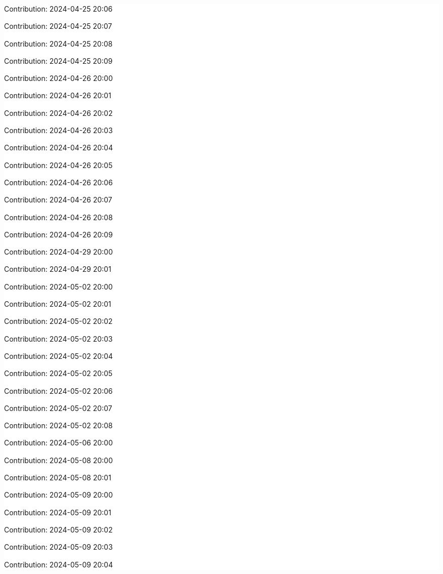 Contribution: 2024-04-25 20:06

Contribution: 2024-04-25 20:07

Contribution: 2024-04-25 20:08

Contribution: 2024-04-25 20:09

Contribution: 2024-04-26 20:00

Contribution: 2024-04-26 20:01

Contribution: 2024-04-26 20:02

Contribution: 2024-04-26 20:03

Contribution: 2024-04-26 20:04

Contribution: 2024-04-26 20:05

Contribution: 2024-04-26 20:06

Contribution: 2024-04-26 20:07

Contribution: 2024-04-26 20:08

Contribution: 2024-04-26 20:09

Contribution: 2024-04-29 20:00

Contribution: 2024-04-29 20:01

Contribution: 2024-05-02 20:00

Contribution: 2024-05-02 20:01

Contribution: 2024-05-02 20:02

Contribution: 2024-05-02 20:03

Contribution: 2024-05-02 20:04

Contribution: 2024-05-02 20:05

Contribution: 2024-05-02 20:06

Contribution: 2024-05-02 20:07

Contribution: 2024-05-02 20:08

Contribution: 2024-05-06 20:00

Contribution: 2024-05-08 20:00

Contribution: 2024-05-08 20:01

Contribution: 2024-05-09 20:00

Contribution: 2024-05-09 20:01

Contribution: 2024-05-09 20:02

Contribution: 2024-05-09 20:03

Contribution: 2024-05-09 20:04
